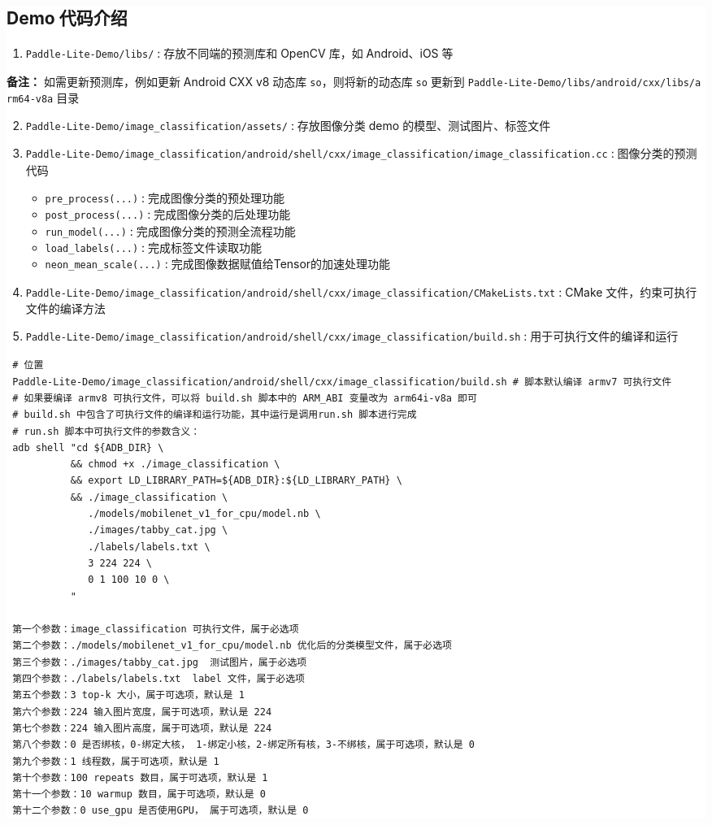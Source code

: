 ## Demo 代码介绍

1. `Paddle-Lite-Demo/libs/` : 存放不同端的预测库和 OpenCV 库，如 Android、iOS 等

**备注：**
  如需更新预测库，例如更新 Android CXX v8 动态库 `so`，则将新的动态库 `so` 更新到 `Paddle-Lite-Demo/libs/android/cxx/libs/arm64-v8a` 目录

2. `Paddle-Lite-Demo/image_classification/assets/` : 存放图像分类 demo 的模型、测试图片、标签文件

3. `Paddle-Lite-Demo/image_classification/android/shell/cxx/image_classification/image_classification.cc` : 图像分类的预测代码
     - `pre_process(...)` : 完成图像分类的预处理功能
     - `post_process(...)` : 完成图像分类的后处理功能
     - `run_model(...)` : 完成图像分类的预测全流程功能
     - `load_labels(...)` : 完成标签文件读取功能
     - `neon_mean_scale(...)` : 完成图像数据赋值给Tensor的加速处理功能

4. `Paddle-Lite-Demo/image_classification/android/shell/cxx/image_classification/CMakeLists.txt` :  CMake 文件，约束可执行文件的编译方法

5. `Paddle-Lite-Demo/image_classification/android/shell/cxx/image_classification/build.sh` : 用于可执行文件的编译和运行

```shell
 # 位置
 Paddle-Lite-Demo/image_classification/android/shell/cxx/image_classification/build.sh # 脚本默认编译 armv7 可执行文件
 # 如果要编译 armv8 可执行文件，可以将 build.sh 脚本中的 ARM_ABI 变量改为 arm64i-v8a 即可
 # build.sh 中包含了可执行文件的编译和运行功能，其中运行是调用run.sh 脚本进行完成
 # run.sh 脚本中可执行文件的参数含义：
 adb shell "cd ${ADB_DIR} \
           && chmod +x ./image_classification \
           && export LD_LIBRARY_PATH=${ADB_DIR}:${LD_LIBRARY_PATH} \
           && ./image_classification \
              ./models/mobilenet_v1_for_cpu/model.nb \
              ./images/tabby_cat.jpg \
              ./labels/labels.txt \
              3 224 224 \
              0 1 100 10 0 \
           "

 第一个参数：image_classification 可执行文件，属于必选项
 第二个参数：./models/mobilenet_v1_for_cpu/model.nb 优化后的分类模型文件，属于必选项
 第三个参数：./images/tabby_cat.jpg  测试图片，属于必选项
 第四个参数：./labels/labels.txt  label 文件，属于必选项
 第五个参数：3 top-k 大小，属于可选项，默认是 1
 第六个参数：224 输入图片宽度，属于可选项，默认是 224
 第七个参数：224 输入图片高度，属于可选项，默认是 224
 第八个参数：0 是否绑核，0-绑定大核， 1-绑定小核，2-绑定所有核，3-不绑核，属于可选项，默认是 0
 第九个参数：1 线程数，属于可选项，默认是 1
 第十个参数：100 repeats 数目，属于可选项，默认是 1
 第十一个参数：10 warmup 数目，属于可选项，默认是 0
 第十二个参数：0 use_gpu 是否使用GPU， 属于可选项，默认是 0
```
